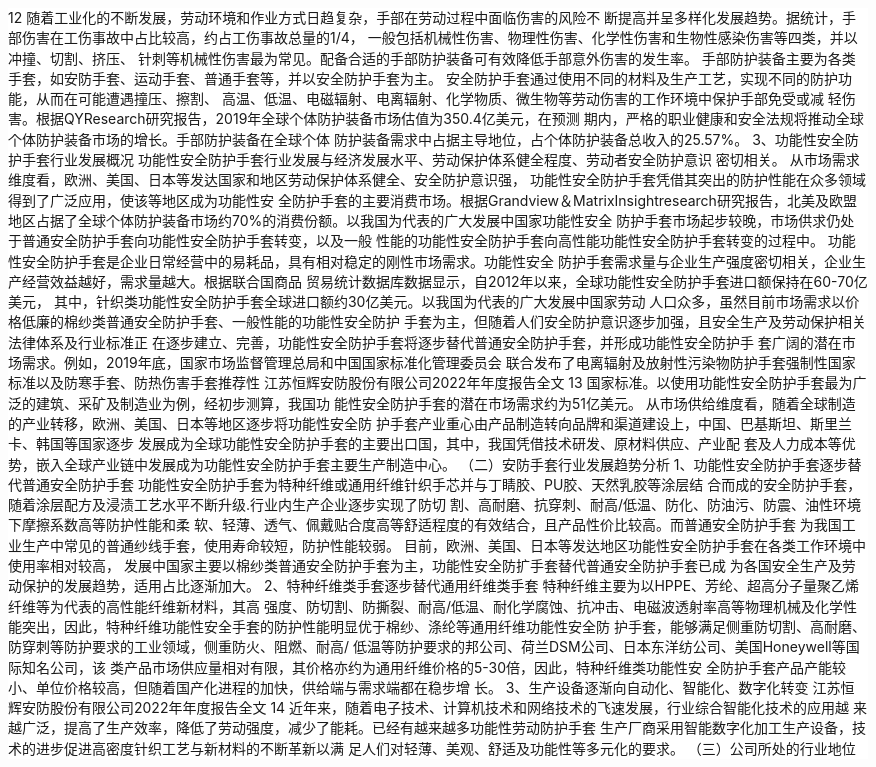 12
随着工业化的不断发展，劳动环境和作业方式日趋复杂，手部在劳动过程中面临伤害的风险不
断提高并呈多样化发展趋势。据统计，手部伤害在工伤事故中占比较高，约占工伤事故总量的1/4，
一般包括机械性伤害、物理性伤害、化学性伤害和生物性感染伤害等四类，并以冲撞、切割、挤压、
针刺等机械性伤害最为常见。配备合适的手部防护装备可有效降低手部意外伤害的发生率。
手部防护装备主要为各类手套，如安防手套、运动手套、普通手套等，并以安全防护手套为主。
安全防护手套通过使用不同的材料及生产工艺，实现不同的防护功能，从而在可能遭遇撞压、擦割、
高温、低温、电磁辐射、电离辐射、化学物质、微生物等劳动伤害的工作环境中保护手部免受或减
轻伤害。根据QYResearch研究报告，2019年全球个体防护装备市场估值为350.4亿美元，在预测
期内，严格的职业健康和安全法规将推动全球个体防护装备市场的增长。手部防护装备在全球个体
防护装备需求中占据主导地位，占个体防护装备总收入的25.57%。
3、功能性安全防护手套行业发展概况
功能性安全防护手套行业发展与经济发展水平、劳动保护体系健全程度、劳动者安全防护意识
密切相关。
从市场需求维度看，欧洲、美国、日本等发达国家和地区劳动保护体系健全、安全防护意识强，
功能性安全防护手套凭借其突出的防护性能在众多领域得到了广泛应用，使该等地区成为功能性安
全防护手套的主要消费市场。根据Grandview＆MatrixInsightresearch研究报告，北美及欧盟
地区占据了全球个体防护装备市场约70%的消费份额。以我国为代表的广大发展中国家功能性安全
防护手套市场起步较晚，市场供求仍处于普通安全防护手套向功能性安全防护手套转变，以及一般
性能的功能性安全防护手套向高性能功能性安全防护手套转变的过程中。
功能性安全防护手套是企业日常经营中的易耗品，具有相对稳定的刚性市场需求。功能性安全
防护手套需求量与企业生产强度密切相关，企业生产经营效益越好，需求量越大。根据联合国商品
贸易统计数据库数据显示，自2012年以来，全球功能性安全防护手套进口额保持在60-70亿美元，
其中，针织类功能性安全防护手套全球进口额约30亿美元。以我国为代表的广大发展中国家劳动
人口众多，虽然目前市场需求以价格低廉的棉纱类普通安全防护手套、一般性能的功能性安全防护
手套为主，但随着人们安全防护意识逐步加强，且安全生产及劳动保护相关法律体系及行业标准正
在逐步建立、完善，功能性安全防护手套将逐步替代普通安全防护手套，并形成功能性安全防护手
套广阔的潜在市场需求。例如，2019年底，国家市场监督管理总局和中国国家标准化管理委员会
联合发布了电离辐射及放射性污染物防护手套强制性国家标准以及防寒手套、防热伤害手套推荐性
江苏恒辉安防股份有限公司2022年年度报告全文
13
国家标准。以使用功能性安全防护手套最为广泛的建筑、采矿及制造业为例，经初步测算，我国功
能性安全防护手套的潜在市场需求约为51亿美元。
从市场供给维度看，随着全球制造的产业转移，欧洲、美国、日本等地区逐步将功能性安全防
护手套产业重心由产品制造转向品牌和渠道建设上，中国、巴基斯坦、斯里兰卡、韩国等国家逐步
发展成为全球功能性安全防护手套的主要出口国，其中，我国凭借技术研发、原材料供应、产业配
套及人力成本等优势，嵌入全球产业链中发展成为功能性安全防护手套主要生产制造中心。
（二）安防手套行业发展趋势分析
1、功能性安全防护手套逐步替代普通安全防护手套
功能性安全防护手套为特种纤维或通用纤维针织手芯并与丁睛胶、PU胶、天然乳胶等涂层结
合而成的安全防护手套，随着涂层配方及浸渍工艺水平不断升级.行业内生产企业逐步实现了防切
割、高耐磨、抗穿刺、耐高/低温、防化、防油污、防震、油性环境下摩擦系数高等防护性能和柔
软、轻薄、透气、佩戴贴合度高等舒适程度的有效结合，且产品性价比较高。而普通安全防护手套
为我国工业生产中常见的普通纱线手套，使用寿命较短，防护性能较弱。
目前，欧洲、美国、日本等发达地区功能性安全防护手套在各类工作环境中使用率相对较高，
发展中国家主要以棉纱类普通安全防护手套为主，功能性安全防扩手套替代普通安全防护手套已成
为各国安全生产及劳动保护的发展趋势，适用占比逐渐加大。
2、特种纤维类手套逐步替代通用纤维类手套
特种纤维主要为以HPPE、芳纶、超高分子量聚乙烯纤维等为代表的高性能纤维新材料，其高
强度、防切割、防撕裂、耐高/低温、耐化学腐蚀、抗冲击、电磁波透射率高等物理机械及化学性
能突出，因此，特种纤维功能性安全手套的防护性能明显优于棉纱、涤纶等通用纤维功能性安全防
护手套，能够满足侧重防切割、高耐磨、防穿刺等防护要求的工业领域，侧重防火、阻燃、耐高/
低温等防护要求的邦公司、荷兰DSM公司、日本东洋纺公司、美国Honeywell等国际知名公司，该
类产品市场供应量相对有限，其价格亦约为通用纤维价格的5-30倍，因此，特种纤维类功能性安
全防护手套产品产能较小、单位价格较高，但随着国产化进程的加快，供给端与需求端都在稳步增
长。
3、生产设备逐渐向自动化、智能化、数字化转变
江苏恒辉安防股份有限公司2022年年度报告全文
14
近年来，随着电子技术、计算机技术和网络技术的飞速发展，行业综合智能化技术的应用越
来越广泛，提高了生产效率，降低了劳动强度，减少了能耗。已经有越来越多功能性劳动防护手套
生产厂商采用智能数字化加工生产设备，技术的进步促进高密度针织工艺与新材料的不断革新以满
足人们对轻薄、美观、舒适及功能性等多元化的要求。
（三）公司所处的行业地位